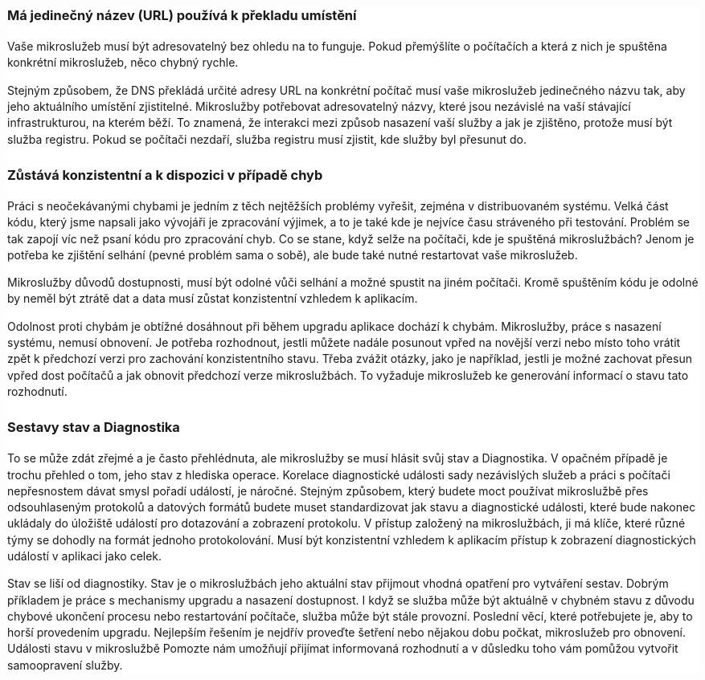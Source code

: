 ### <a name="has-a-unique-name-url-used-to-resolve-its-location"></a>Má jedinečný název (URL) používá k překladu umístění

Vaše mikroslužeb musí být adresovatelný bez ohledu na to funguje. Pokud přemýšlíte o počítačích a která z nich je spuštěna konkrétní mikroslužeb, něco chybný rychle.

Stejným způsobem, že DNS překládá určité adresy URL na konkrétní počítač musí vaše mikroslužeb jedinečného názvu tak, aby jeho aktuálního umístění zjistitelné. Mikroslužby potřebovat adresovatelný názvy, které jsou nezávislé na vaší stávající infrastrukturou, na kterém běží. To znamená, že interakci mezi způsob nasazení vaší služby a jak je zjištěno, protože musí být služba registru. Pokud se počítači nezdaří, služba registru musí zjistit, kde služby byl přesunut do.

### <a name="remains-consistent-and-available-in-the-presence-of-failures"></a>Zůstává konzistentní a k dispozici v případě chyb

Práci s neočekávanými chybami je jedním z těch nejtěžších problémy vyřešit, zejména v distribuovaném systému. Velká část kódu, který jsme napsali jako vývojáři je zpracování výjimek, a to je také kde je nejvíce času stráveného při testování. Problém se tak zapojí víc než psaní kódu pro zpracování chyb. Co se stane, když selže na počítači, kde je spuštěná mikroslužbách? Jenom je potřeba ke zjištění selhání (pevné problém sama o sobě), ale bude také nutné restartovat vaše mikroslužeb.

Mikroslužby důvodů dostupnosti, musí být odolné vůči selhání a možné spustit na jiném počítači. Kromě spuštěním kódu je odolné by neměl být ztrátě dat a data musí zůstat konzistentní vzhledem k aplikacím.

Odolnost proti chybám je obtížné dosáhnout při během upgradu aplikace dochází k chybám. Mikroslužby, práce s nasazení systému, nemusí obnovení. Je potřeba rozhodnout, jestli můžete nadále posunout vpřed na novější verzi nebo místo toho vrátit zpět k předchozí verzi pro zachování konzistentního stavu. Třeba zvážit otázky, jako je například, jestli je možné zachovat přesun vpřed dost počítačů a jak obnovit předchozí verze mikroslužbách. To vyžaduje mikroslužeb ke generování informací o stavu tato rozhodnutí.

### <a name="reports-health-and-diagnostics"></a>Sestavy stav a Diagnostika

To se může zdát zřejmé a je často přehlédnuta, ale mikroslužby se musí hlásit svůj stav a Diagnostika. V opačném případě je trochu přehled o tom, jeho stav z hlediska operace. Korelace diagnostické události sady nezávislých služeb a práci s počítači nepřesnostem dávat smysl pořadí událostí, je náročné. Stejným způsobem, který budete moct používat mikroslužbě přes odsouhlaseným protokolů a datových formátů budete muset standardizovat jak stavu a diagnostické události, které bude nakonec ukládaly do úložiště událostí pro dotazování a zobrazení protokolu. V přístup založený na mikroslužbách, ji má klíče, které různé týmy se dohodly na formát jednoho protokolování. Musí být konzistentní vzhledem k aplikacím přístup k zobrazení diagnostických událostí v aplikaci jako celek.

Stav se liší od diagnostiky. Stav je o mikroslužbách jeho aktuální stav přijmout vhodná opatření pro vytváření sestav. Dobrým příkladem je práce s mechanismy upgradu a nasazení dostupnost. I když se služba může být aktuálně v chybném stavu z důvodu chybové ukončení procesu nebo restartování počítače, služba může být stále provozní. Poslední věcí, které potřebujete je, aby to horší provedením upgradu. Nejlepším řešením je nejdřív proveďte šetření nebo nějakou dobu počkat, mikroslužeb pro obnovení. Události stavu v mikroslužbě Pomozte nám umožňují přijímat informovaná rozhodnutí a v důsledku toho vám pomůžou vytvořit samoopravení služby.
